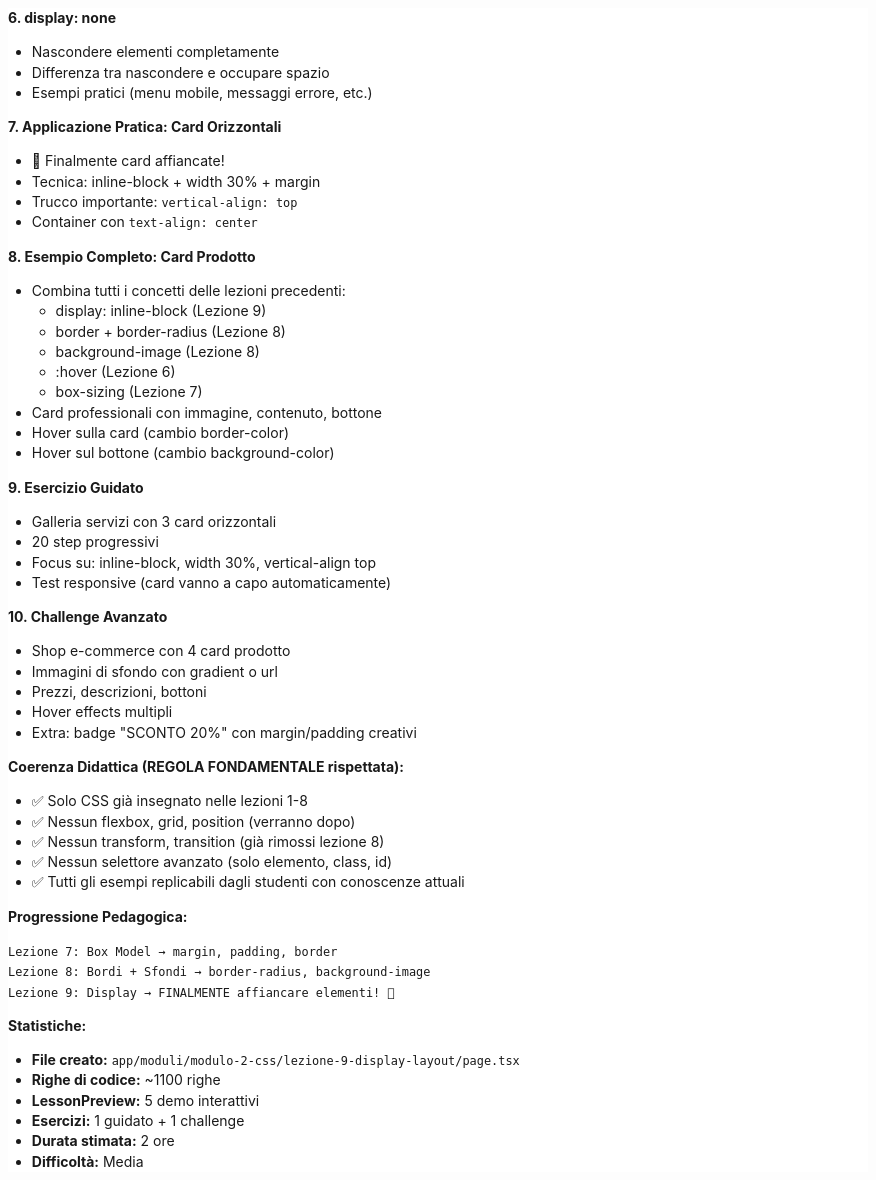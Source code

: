**6. display: none**
- Nascondere elementi completamente
- Differenza tra nascondere e occupare spazio
- Esempi pratici (menu mobile, messaggi errore, etc.)

**7. Applicazione Pratica: Card Orizzontali**
- 🎉 Finalmente card affiancate!
- Tecnica: inline-block + width 30% + margin
- Trucco importante: `vertical-align: top`
- Container con `text-align: center`

**8. Esempio Completo: Card Prodotto**
- Combina tutti i concetti delle lezioni precedenti:
  - display: inline-block (Lezione 9)
  - border + border-radius (Lezione 8)
  - background-image (Lezione 8)
  - :hover (Lezione 6)
  - box-sizing (Lezione 7)
- Card professionali con immagine, contenuto, bottone
- Hover sulla card (cambio border-color)
- Hover sul bottone (cambio background-color)

**9. Esercizio Guidato**
- Galleria servizi con 3 card orizzontali
- 20 step progressivi
- Focus su: inline-block, width 30%, vertical-align top
- Test responsive (card vanno a capo automaticamente)

**10. Challenge Avanzato**
- Shop e-commerce con 4 card prodotto
- Immagini di sfondo con gradient o url
- Prezzi, descrizioni, bottoni
- Hover effects multipli
- Extra: badge "SCONTO 20%" con margin/padding creativi

**Coerenza Didattica (REGOLA FONDAMENTALE rispettata):**
- ✅ Solo CSS già insegnato nelle lezioni 1-8
- ✅ Nessun flexbox, grid, position (verranno dopo)
- ✅ Nessun transform, transition (già rimossi lezione 8)
- ✅ Nessun selettore avanzato (solo elemento, class, id)
- ✅ Tutti gli esempi replicabili dagli studenti con conoscenze attuali

**Progressione Pedagogica:**
```
Lezione 7: Box Model → margin, padding, border
Lezione 8: Bordi + Sfondi → border-radius, background-image
Lezione 9: Display → FINALMENTE affiancare elementi! 🎉
```

**Statistiche:**
- **File creato:** `app/moduli/modulo-2-css/lezione-9-display-layout/page.tsx`
- **Righe di codice:** ~1100 righe
- **LessonPreview:** 5 demo interattivi
- **Esercizi:** 1 guidato + 1 challenge
- **Durata stimata:** 2 ore
- **Difficoltà:** Media
